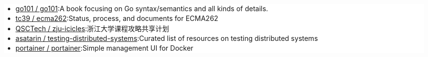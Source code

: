 * [go101 / go101](https://github.com/go101/go101):A book focusing on Go syntax/semantics and all kinds of details.
* [tc39 / ecma262](https://github.com/tc39/ecma262):Status, process, and documents for ECMA262
* [QSCTech / zju-icicles](https://github.com/QSCTech/zju-icicles):浙江大学课程攻略共享计划
* [asatarin / testing-distributed-systems](https://github.com/asatarin/testing-distributed-systems):Curated list of resources on testing distributed systems
* [portainer / portainer](https://github.com/portainer/portainer):Simple management UI for Docker
